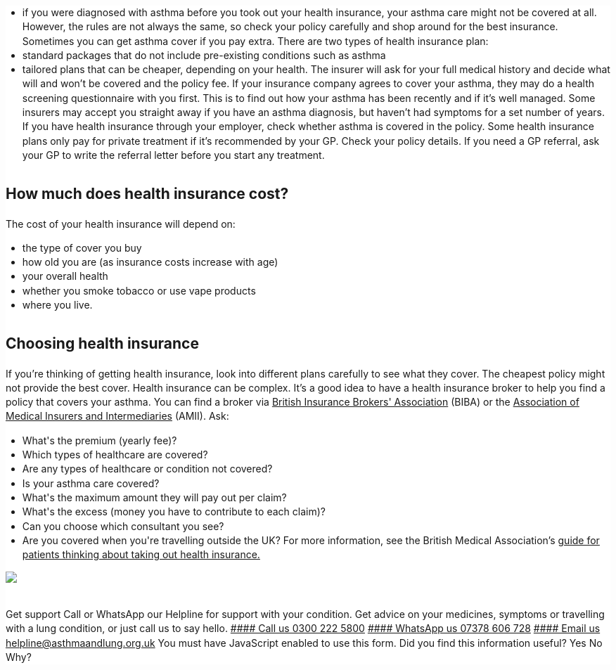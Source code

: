 * if you were diagnosed with asthma before you took out your health insurance, your asthma care might not be covered at all.
However, the rules are not always the same, so check your policy carefully and shop around for the best insurance. Sometimes you can get asthma cover if you pay extra.
There are two types of health insurance plan:
* standard packages that do not include pre-existing conditions such as asthma
* tailored plans that can be cheaper, depending on your health. The insurer will ask for your full medical history and decide what will and won’t be covered and the policy fee.
If your insurance company agrees to cover your asthma, they may do a health screening questionnaire with you first. This is to find out how your asthma has been recently and if it’s well managed. Some insurers may accept you straight away if you have an asthma diagnosis, but haven’t had symptoms for a set number of years.
If you have health insurance through your employer, check whether asthma is covered in the policy. Some health insurance plans only pay for private treatment if it’s recommended by your GP. Check your policy details. If you need a GP referral, ask your GP to write the referral letter before you start any treatment.
## How much does health insurance cost?
The cost of your health insurance will depend on:
* the type of cover you buy
* how old you are (as insurance costs increase with age)
* your overall health
* whether you smoke tobacco or use vape products
* where you live.
## Choosing health insurance
If you’re thinking of getting health insurance, look into different plans carefully to see what they cover. The cheapest policy might not provide the best cover.
Health insurance can be complex. It’s a good idea to have a health insurance broker to help you find a policy that covers your asthma. You can find a broker via [British Insurance Brokers' Association](https://insurance.biba.org.uk/find-insurance/) (BIBA) or the [Association of Medical Insurers and Intermediaries](https://amii.org.uk/find-an-expert) (AMII).
Ask:
* What's the premium (yearly fee)?
* Which types of healthcare are covered?
* Are any types of healthcare or condition not covered?
* Is your asthma care covered?
* What's the maximum amount they will pay out per claim?
* What's the excess (money you have to contribute to each claim)?
* Can you choose which consultant you see?
* Are you covered when you're travelling outside the UK?
For more information, see the British Medical Association’s [guide for patients thinking about taking out health insurance.](https://www.bma.org.uk/advice-and-support/private-practice/private-medical-insurance/buying-private-medical-insurance)
 
![](/themes/custom/asthma-lung-uk/images/slash-forward.png)
## 
 Get support
Call or WhatsApp our Helpline for support with your condition. Get advice on your medicines, symptoms or travelling with a lung condition, or just call us to say hello.
[#### Call us
 0300 222 5800](tel:+443002225800)
[#### WhatsApp us
 07378 606 728](https://wa.me/447378606728)
[#### Email us
 helpline@asthmaandlung.org.uk](mailto:helpline@asthmaandlung.org.uk)
You must have JavaScript enabled to use this form.
Did you find this information useful?
Yes
No
Why?